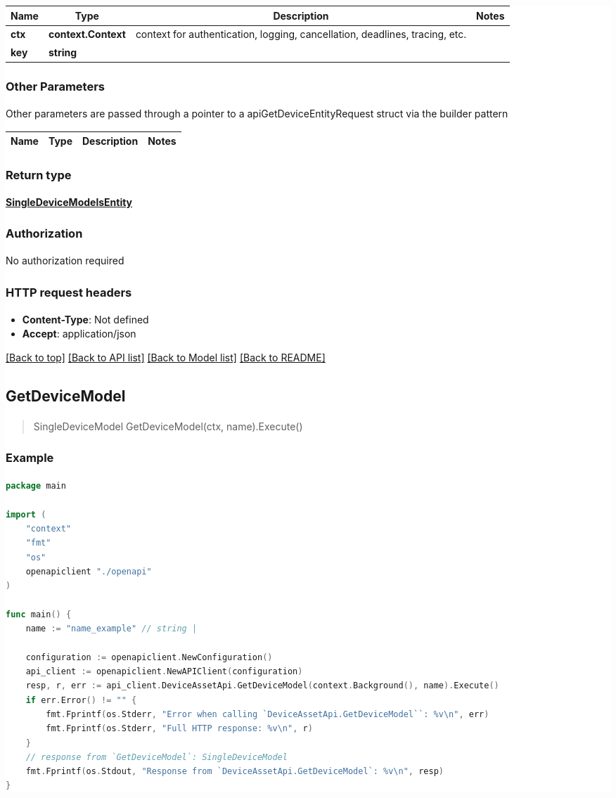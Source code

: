 Name | Type | Description  | Notes
------------- | ------------- | ------------- | -------------
**ctx** | **context.Context** | context for authentication, logging, cancellation, deadlines, tracing, etc.
**key** | **string** |  | 

### Other Parameters

Other parameters are passed through a pointer to a apiGetDeviceEntityRequest struct via the builder pattern


Name | Type | Description  | Notes
------------- | ------------- | ------------- | -------------


### Return type

[**SingleDeviceModelsEntity**](SingleDeviceModelsEntity.md)

### Authorization

No authorization required

### HTTP request headers

- **Content-Type**: Not defined
- **Accept**: application/json

[[Back to top]](#) [[Back to API list]](../README.md#documentation-for-api-endpoints)
[[Back to Model list]](../README.md#documentation-for-models)
[[Back to README]](../README.md)


## GetDeviceModel

> SingleDeviceModel GetDeviceModel(ctx, name).Execute()



### Example

```go
package main

import (
    "context"
    "fmt"
    "os"
    openapiclient "./openapi"
)

func main() {
    name := "name_example" // string | 

    configuration := openapiclient.NewConfiguration()
    api_client := openapiclient.NewAPIClient(configuration)
    resp, r, err := api_client.DeviceAssetApi.GetDeviceModel(context.Background(), name).Execute()
    if err.Error() != "" {
        fmt.Fprintf(os.Stderr, "Error when calling `DeviceAssetApi.GetDeviceModel``: %v\n", err)
        fmt.Fprintf(os.Stderr, "Full HTTP response: %v\n", r)
    }
    // response from `GetDeviceModel`: SingleDeviceModel
    fmt.Fprintf(os.Stdout, "Response from `DeviceAssetApi.GetDeviceModel`: %v\n", resp)
}
```
